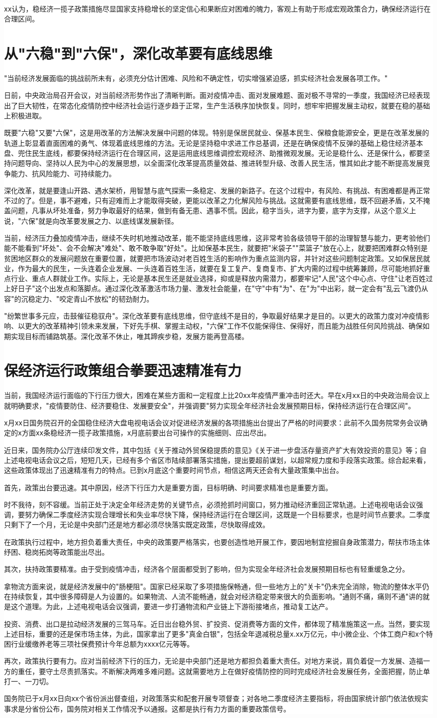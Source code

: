 xx认为，稳经济一揽子政策措施尽显国家支持稳增长的坚定信心和果断应对困难的魄力，客观上有助于形成宏观政策合力，确保经济运行在合理区间。

# 从"六稳"到"六保"，深化改革要有底线思维

"当前经济发展面临的挑战前所未有，必须充分估计困难、风险和不确定性，切实增强紧迫感，抓实经济社会发展各项工作。"

日前，中央政治局召开会议，对当前经济形势作出了清晰判断。面对疫情冲击、面对发展难题、面对极不寻常的一季度，我国经济已经表现出了巨大韧性，在常态化疫情防控中经济社会运行逐步趋于正常，生产生活秩序加快恢复。同时，想牢牢把握发展主动权，就要在稳的基础上积极进取。

既要"六稳"又要"六保"，这是用改革的方法解决发展中问题的体现。特别是保居民就业、保基本民生、保粮食能源安全，更是在改革发展的轨道上彰显着直面困难的勇气、体现着底线思维的方法。无论是坚持稳中求进工作总基调，还是在确保疫情不反弹的基础上稳住经济基本盘、兜住民生底线，都要保持经济运行在合理区间，这是运用底线思维调控宏观经济、助推微观发展。无论是稳什么、还是保什么，都要坚持问题导向、坚持以人民为中心的发展思想，以全面深化改革提高质量效益、推进转型升级、改善人民生活，惟其如此才能不断提高发展竞争能力、抗风险能力、可持续能力。

深化改革，就是要逢山开路、遇水架桥，用智慧与底气探索一条稳定、发展的新路子。在这个过程中，有风险、有挑战、有困难都是再正常不过的了。但是，事不避难，只有迎难而上才能取得突破，更能以改革之力化解风险与挑战。这就需要有底线思维，既不回避矛盾，又不掩盖问题，凡事从坏处准备，努力争取最好的结果，做到有备无患、遇事不慌。因此，稳字当头，进字为要，底字为支撑，从这个意义上说，"六保"就是向改革要发展之力、以底线谋发展新径。

当前，经济压力叠加疫情冲击，继续不失时机地推动改革，能不能坚持底线思维，这非常考验各级领导干部的治理智慧与能力，更考验他们能不能看到"坏处"、会不会解决"难处"、敢不敢争取"好处"。比如保基本民生，就要把"米袋子""菜篮子"放在心上，就要把困难群众特别是贫困地区群众的发展问题放在重要位置，就要把市场波动对老百姓生活的影响作为重点监测内容，并针对这些问题制定政策。又如保居民就业，作为最大的民生，一头连着企业发展、一头连着百姓生活，就要在复工复产、复商复市、扩大内需的过程中统筹兼顾，尽可能地抓好重点行业、重点人群就业工作。实际上，无论是基本民生还是就业选择，抑或是释放内需潜力，都要牢记"人民"这个中心点、守住"让老百姓过上好日子"这个出发点和落脚点。通过深化改革激活市场力量、激发社会能量，在"守"中有"为"、在"为"中出彩，就一定会有"乱云飞渡仍从容"的沉稳定力、"咬定青山不放松"的韧劲耐力。

"纷繁世事多元应，击鼓催征稳驭舟"。深化改革要有底线思维，但守底线不是目的，争取最好结果才是目的。以更大的政策力度对冲疫情影响、以更大的改革精神引领未来发展，下好先手棋、掌握主动权，"六保"工作不仅能保得住、保得好，而且能为战胜任何风险挑战、确保如期实现目标而铺路筑基。深化改革不休止，唯其蹄疾步稳，发展方能再登高楼。

# 保经济运行政策组合拳要迅速精准有力

当前，我国经济运行面临的下行压力很大，困难在某些方面和一定程度上比20xx年疫情严重冲击时还大。早在x月xx日的中央政治局会议上就明确要求，"疫情要防住、经济要稳住、发展要安全"，并强调要"努力实现全年经济社会发展预期目标，保持经济运行在合理区间"。

x月xx日国务院召开的全国稳住经济大盘电视电话会议对促进经济发展的各项措施出台提出了严格的时间要求：此前不久国务院常务会议确定的x方面xx条稳经济一揽子政策措施，x月底前要出台可操作的实施细则、应出尽出。

近日来，国务院办公厅连续印发文件，其中包括《关于推动外贸保稳提质的意见》《关于进一步盘活存量资产扩大有效投资的意见》等；自上述电视电话会议之后，短短几天，已经有多个省区市陆续部署落实措施，提出要超前谋划，以超常规力度和手段落实政策。综合起来看，这些政策体现出了迅速精准有力的特点。已到x月底这个重要时间节点，相信这两天还会有大量政策集中出台。

首先，政策出台要迅速。其中原因，经济下行压力大是重要方面，目标明确、时间要求精准也是重要方面。

时不我待，刻不容缓。当前正处于决定全年经济走势的关键节点，必须抢抓时间窗口，努力推动经济重回正常轨道。上述电视电话会议强调，要努力确保二季度经济实现合理增长和失业率尽快下降，保持经济运行在合理区间，这既是一个目标要求，也是时间节点要求。二季度只剩下了一个月，无论是中央部门还是地方都必须尽快落实既定政策，尽快取得成效。

在政策执行过程中，地方担负着重大责任，中央的政策要严格落实，也要创造性地开展工作，要因地制宜挖掘自身政策潜力，帮扶市场主体纾困、稳岗拓岗等政策能出尽出。

其次，扶持政策要精准。由于受到疫情冲击，经济各个层面都受到了影响，但为实现全年经济社会发展预期目标也有轻重缓急之分。

拿物流方面来说，就是经济发展中的"肠梗阻"。国家已经采取了多项措施保畅通，但一些地方上的"关卡"仍未完全消除，物流的整体水平仍在持续恢复，其中很多障碍是人为设置的。如果物流、人流不能畅通，就会对经济稳定带来很大的负面影响。"通则不痛，痛则不通"讲的就是这个道理。为此，上述电视电话会议强调，要进一步打通物流和产业链上下游衔接堵点，推动复工达产。

投资、消费、出口是拉动经济发展的三驾马车。近日出台稳外贸、扩投资、促消费等方面的文件，都体现了精准施策这一点。当然，要实现上述目标，重要的还是保市场主体，为此，国家拿出了更多"真金白银"，包括全年退减税总量x.xx万亿元，中小微企业、个体工商户和x个特困行业缓缴养老等三项社保费预计今年总额为xxxx亿元等等。

再次，政策执行要有力。应对当前经济下行的压力，无论是中央部门还是地方都担负着重大责任。对地方来说，肩负着促一方发展、造福一方的重任，要守土尽责抓落实。不断解决两难多难问题。这就需要地方上在做好疫情防控的同时完成经济社会发展任务，全面把握，防止单打一、一刀切。

国务院已于x月xx日向xx个省份派出督查组，对政策落实和配套开展专项督查；对各地二季度经济主要指标，将由国家统计部门依法依规实事求是分省份公布，国务院对相关工作情况予以通报。这都是执行有力方面的重要政策信号。
